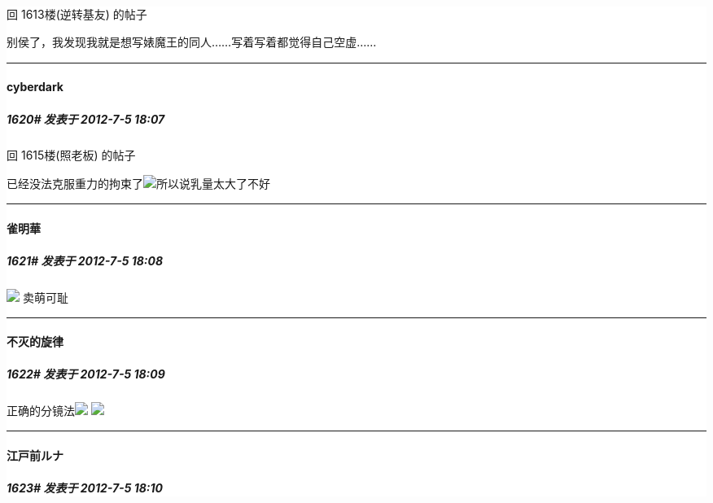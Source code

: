 回 1613楼(逆转基友) 的帖子



别侯了，我发现我就是想写婊魔王的同人……写着写着都觉得自己空虚……







*****

####  cyberdark  
##### 1620#       发表于 2012-7-5 18:07

回 1615楼(照老板) 的帖子



已经没法克服重力的拘束了<img src="https://static.saraba1st.com/image/smiley/face/191.gif" referrerpolicy="no-referrer">所以说乳量太大了不好







*****

####  雀明華  
##### 1621#       发表于 2012-7-5 18:08



<img src="http://feb.2chan.net/may/b/src/1341477539578.jpg" referrerpolicy="no-referrer">
卖萌可耻







*****

####  不灭的旋律  
##### 1622#       发表于 2012-7-5 18:09




正确的分镜法<img src="https://static.saraba1st.com/image/smiley/face/117.gif" referrerpolicy="no-referrer">
<img src="http://img170.poco.cn/mypoco/myphoto/20120705/18/6442073120120705180807093.jpg" referrerpolicy="no-referrer">







*****

####  江戸前ルナ  
##### 1623#       发表于 2012-7-5 18:10
